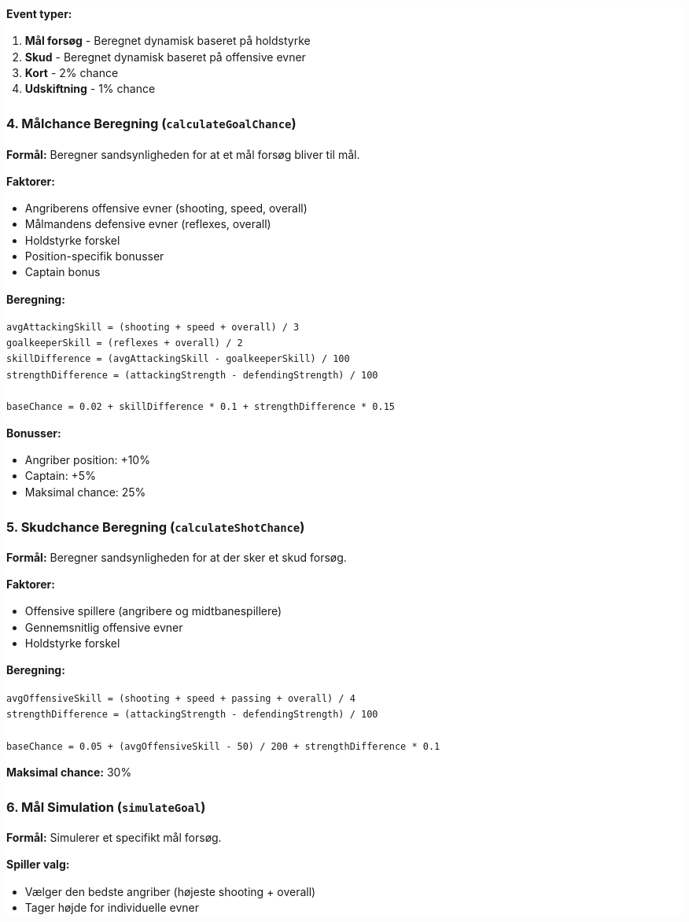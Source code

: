 **Event typer:**
1. **Mål forsøg** - Beregnet dynamisk baseret på holdstyrke
2. **Skud** - Beregnet dynamisk baseret på offensive evner
3. **Kort** - 2% chance
4. **Udskiftning** - 1% chance

### 4. Målchance Beregning (`calculateGoalChance`)

**Formål:** Beregner sandsynligheden for at et mål forsøg bliver til mål.

**Faktorer:**
- Angriberens offensive evner (shooting, speed, overall)
- Målmandens defensive evner (reflexes, overall)
- Holdstyrke forskel
- Position-specifik bonusser
- Captain bonus

**Beregning:**
```
avgAttackingSkill = (shooting + speed + overall) / 3
goalkeeperSkill = (reflexes + overall) / 2
skillDifference = (avgAttackingSkill - goalkeeperSkill) / 100
strengthDifference = (attackingStrength - defendingStrength) / 100

baseChance = 0.02 + skillDifference * 0.1 + strengthDifference * 0.15
```

**Bonusser:**
- Angriber position: +10%
- Captain: +5%
- Maksimal chance: 25%

### 5. Skudchance Beregning (`calculateShotChance`)

**Formål:** Beregner sandsynligheden for at der sker et skud forsøg.

**Faktorer:**
- Offensive spillere (angribere og midtbanespillere)
- Gennemsnitlig offensive evner
- Holdstyrke forskel

**Beregning:**
```
avgOffensiveSkill = (shooting + speed + passing + overall) / 4
strengthDifference = (attackingStrength - defendingStrength) / 100

baseChance = 0.05 + (avgOffensiveSkill - 50) / 200 + strengthDifference * 0.1
```

**Maksimal chance:** 30%

### 6. Mål Simulation (`simulateGoal`)

**Formål:** Simulerer et specifikt mål forsøg.

**Spiller valg:**
- Vælger den bedste angriber (højeste shooting + overall)
- Tager højde for individuelle evner
